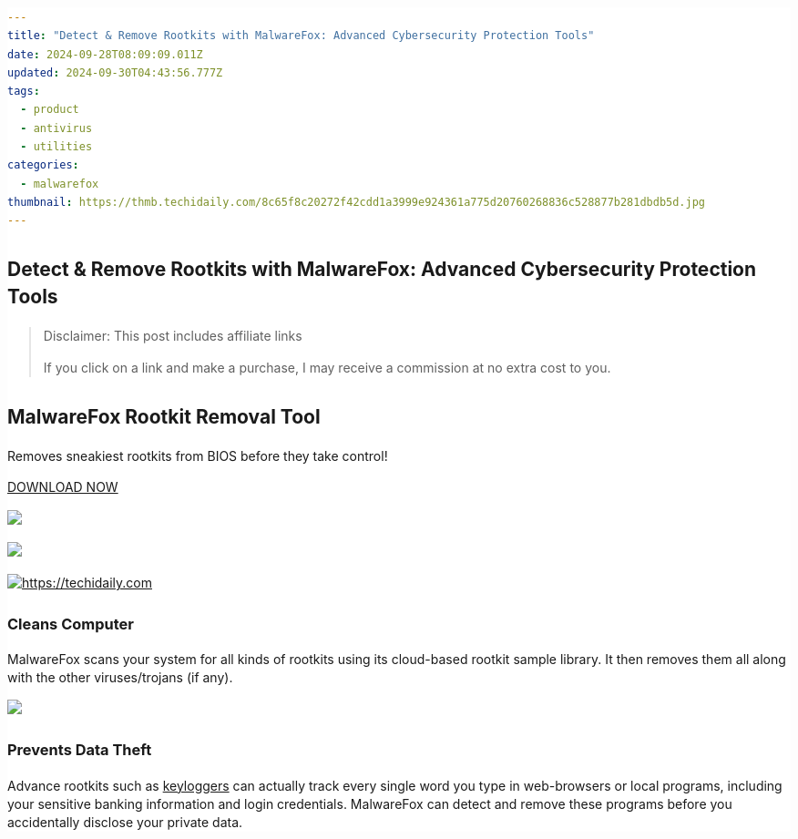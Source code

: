```yaml
---
title: "Detect & Remove Rootkits with MalwareFox: Advanced Cybersecurity Protection Tools"
date: 2024-09-28T08:09:09.011Z
updated: 2024-09-30T04:43:56.777Z
tags:
  - product
  - antivirus
  - utilities
categories:
  - malwarefox
thumbnail: https://thmb.techidaily.com/8c65f8c20272f42cdd1a3999e924361a775d20760268836c528877b281dbdb5d.jpg
---
```


## Detect & Remove Rootkits with MalwareFox: Advanced Cybersecurity Protection Tools

>  Disclaimer: This post includes affiliate links
>
>  If you click on a link and make a purchase, I may receive a commission at no extra cost to you.
>

## **MalwareFox Rootkit Removal Tool**

Removes sneakiest rootkits from ​BIOS before they take control!​

[DOWNLOAD NOW](https://tools.techidaily.com/malwarefox/products/) 

![](https://www.malwarefox.com/wp-content/uploads/2022/07/totalav-window.webp)

![](https://malwarefox.com/wp-content/uploads/2017/06/sweep.jpg)


<a href="https://aligracehair.sjv.io/c/5597632/2012420/19272" target="_top" id="2012420">
  <img src="//a.impactradius-go.com/display-ad/19272-2012420" border="0" alt="https://techidaily.com" width="728" height="90"/>
</a>
<img height="0" width="0" src="https://aligracehair.sjv.io/i/5597632/2012420/19272" style="position:absolute;visibility:hidden;" border="0" />


### Cleans Computer

MalwareFox scans your system for all kinds of rootkits using its cloud-based rootkit sample library. It then removes them all along with the other viruses/trojans (​if any).

![](https://www.malwarefox.com/wp-content/uploads/2018/06/data-theft.png)

### **Prevents Data Theft**

Advance rootkits such as [keyloggers](https://tools.techidaily.com/malwarefox/products/) can actually track every single word you type in web-browsers​ or local programs​, including your sensitive banking information and login credentials. MalwareFox can detect and remove these programs before you accidentally disclose your private data.
